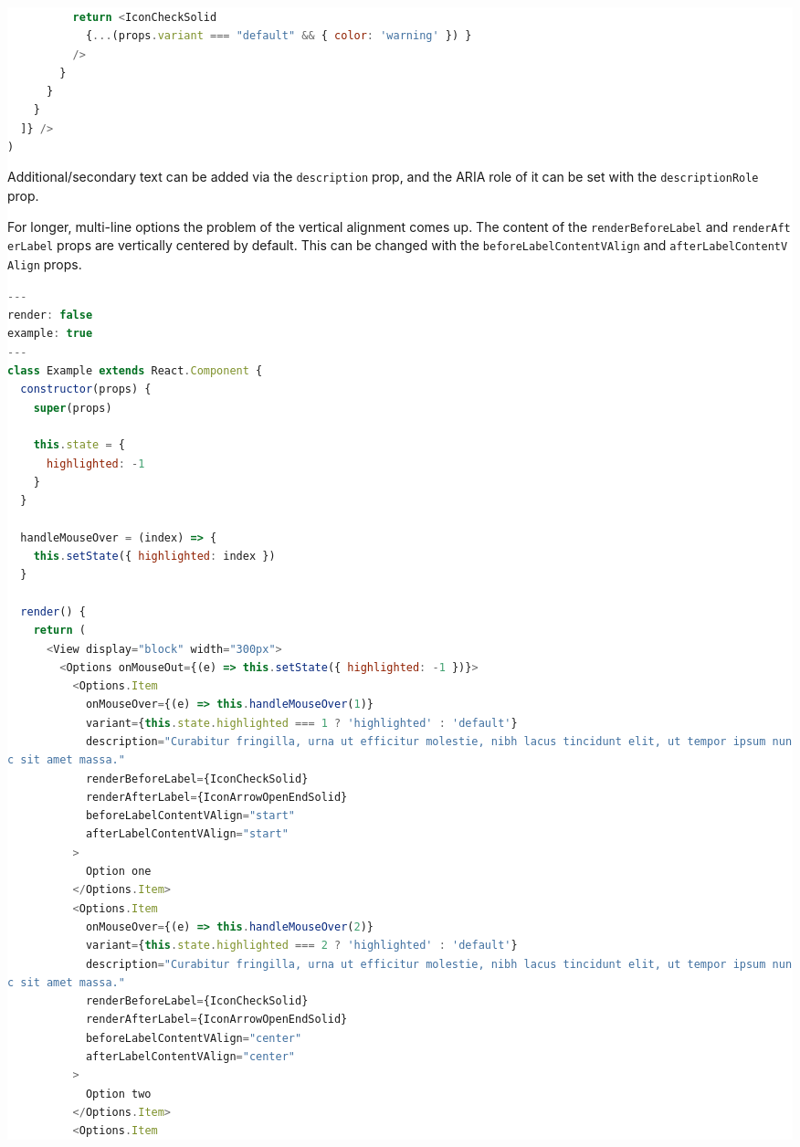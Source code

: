 ```js
          return <IconCheckSolid
            {...(props.variant === "default" && { color: 'warning' }) }
          />
        }
      }
    }
  ]} />
)
```

Additional/secondary text can be added via the `description` prop, and the ARIA role of it can be set with the `descriptionRole` prop.

For longer, multi-line options the problem of the vertical alignment comes up. The content of the `renderBeforeLabel` and `renderAfterLabel` props are vertically centered by default. This can be changed with the `beforeLabelContentVAlign` and `afterLabelContentVAlign` props.

```js
---
render: false
example: true
---
class Example extends React.Component {
  constructor(props) {
    super(props)

    this.state = {
      highlighted: -1
    }
  }

  handleMouseOver = (index) => {
    this.setState({ highlighted: index })
  }

  render() {
    return (
      <View display="block" width="300px">
        <Options onMouseOut={(e) => this.setState({ highlighted: -1 })}>
          <Options.Item
            onMouseOver={(e) => this.handleMouseOver(1)}
            variant={this.state.highlighted === 1 ? 'highlighted' : 'default'}
            description="Curabitur fringilla, urna ut efficitur molestie, nibh lacus tincidunt elit, ut tempor ipsum nunc sit amet massa."
            renderBeforeLabel={IconCheckSolid}
            renderAfterLabel={IconArrowOpenEndSolid}
            beforeLabelContentVAlign="start"
            afterLabelContentVAlign="start"
          >
            Option one
          </Options.Item>
          <Options.Item
            onMouseOver={(e) => this.handleMouseOver(2)}
            variant={this.state.highlighted === 2 ? 'highlighted' : 'default'}
            description="Curabitur fringilla, urna ut efficitur molestie, nibh lacus tincidunt elit, ut tempor ipsum nunc sit amet massa."
            renderBeforeLabel={IconCheckSolid}
            renderAfterLabel={IconArrowOpenEndSolid}
            beforeLabelContentVAlign="center"
            afterLabelContentVAlign="center"
          >
            Option two
          </Options.Item>
          <Options.Item
```